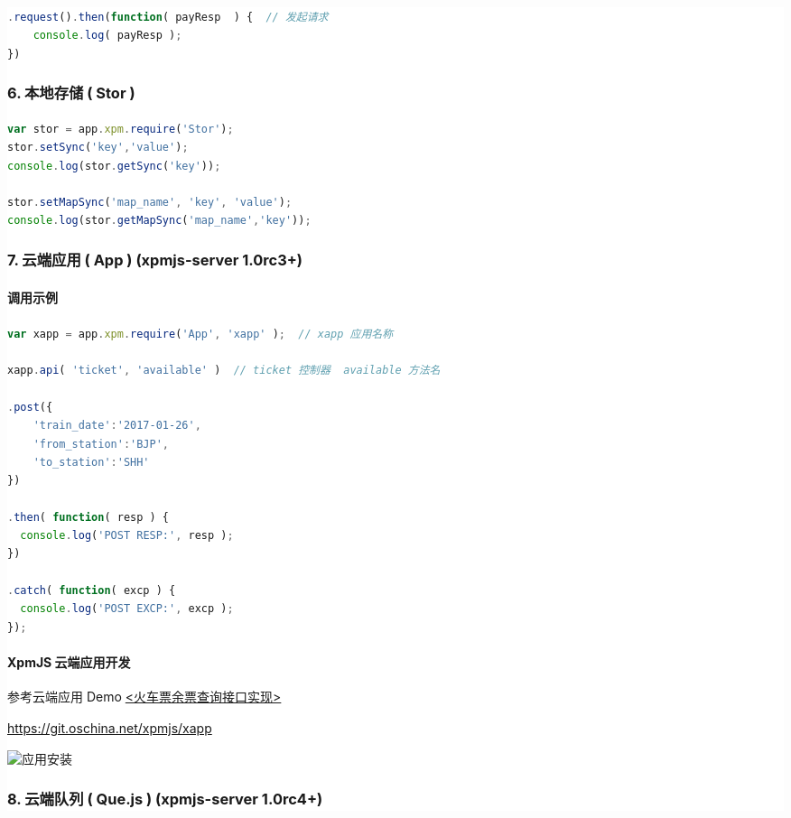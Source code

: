 ```javascript
.request().then(function( payResp  ) {  // 发起请求
	console.log( payResp );
})
```


### 6. 本地存储 ( Stor ) 

```javascript
var stor = app.xpm.require('Stor');
stor.setSync('key','value');
console.log(stor.getSync('key'));

stor.setMapSync('map_name', 'key', 'value');
console.log(stor.getMapSync('map_name','key'));

```

### 7. 云端应用 ( App ) (xpmjs-server 1.0rc3+)

#### 调用示例

```javascript
var xapp = app.xpm.require('App', 'xapp' );  // xapp 应用名称

xapp.api( 'ticket', 'available' )  // ticket 控制器  available 方法名

.post({
    'train_date':'2017-01-26',
    'from_station':'BJP',
    'to_station':'SHH'
})

.then( function( resp ) {
  console.log('POST RESP:', resp );
})

.catch( function( excp ) {
  console.log('POST EXCP:', excp );
});

```

#### XpmJS 云端应用开发

参考云端应用 Demo [<火车票余票查询接口实现>](https://git.oschina.net/xpmjs/xapp)

https://git.oschina.net/xpmjs/xapp


![应用安装](http://of2is3ok3.bkt.clouddn.com/xpmjs/xpmjs/xappinstall.png)


### 8. 云端队列 ( Que.js ) (xpmjs-server 1.0rc4+)
